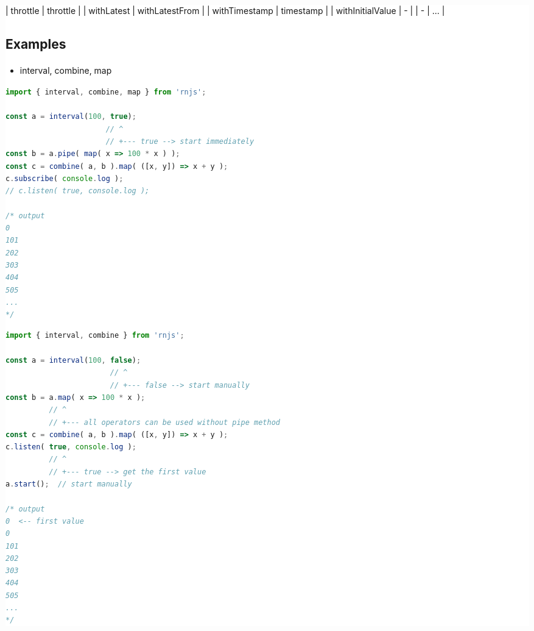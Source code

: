 | throttle            | throttle             |
| withLatest          | withLatestFrom       |
| withTimestamp       | timestamp            |
| withInitialValue    | -                    |
| -                   | ...                  |



## Examples

* interval, combine, map

```ts
import { interval, combine, map } from 'rnjs';

const a = interval(100, true);
                       // ^
                       // +--- true --> start immediately
const b = a.pipe( map( x => 100 * x ) );
const c = combine( a, b ).map( ([x, y]) => x + y );
c.subscribe( console.log );
// c.listen( true, console.log );

/* output
0
101
202
303
404
505
...
*/
```


```ts
import { interval, combine } from 'rnjs';

const a = interval(100, false);
                        // ^
                        // +--- false --> start manually
const b = a.map( x => 100 * x );
          // ^
          // +--- all operators can be used without pipe method
const c = combine( a, b ).map( ([x, y]) => x + y );
c.listen( true, console.log );
          // ^
          // +--- true --> get the first value
a.start();  // start manually

/* output
0  <-- first value
0
101
202
303
404
505
...
*/
```
